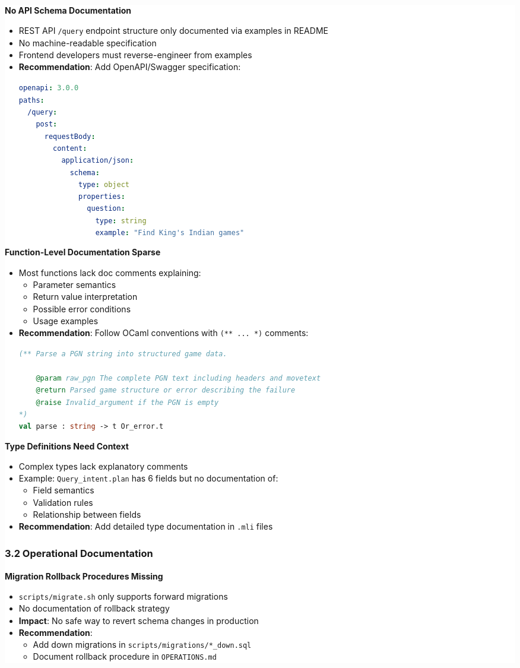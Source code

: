 **No API Schema Documentation**
- REST API `/query` endpoint structure only documented via examples in README
- No machine-readable specification
- Frontend developers must reverse-engineer from examples
- **Recommendation**: Add OpenAPI/Swagger specification:
  ```yaml
  openapi: 3.0.0
  paths:
    /query:
      post:
        requestBody:
          content:
            application/json:
              schema:
                type: object
                properties:
                  question:
                    type: string
                    example: "Find King's Indian games"
  ```

**Function-Level Documentation Sparse**
- Most functions lack doc comments explaining:
  - Parameter semantics
  - Return value interpretation
  - Possible error conditions
  - Usage examples
- **Recommendation**: Follow OCaml conventions with `(** ... *)` comments:
  ```ocaml
  (** Parse a PGN string into structured game data.

      @param raw_pgn The complete PGN text including headers and movetext
      @return Parsed game structure or error describing the failure
      @raise Invalid_argument if the PGN is empty
  *)
  val parse : string -> t Or_error.t
  ```

**Type Definitions Need Context**
- Complex types lack explanatory comments
- Example: `Query_intent.plan` has 6 fields but no documentation of:
  - Field semantics
  - Validation rules
  - Relationship between fields
- **Recommendation**: Add detailed type documentation in `.mli` files

### 3.2 Operational Documentation

**Migration Rollback Procedures Missing**
- `scripts/migrate.sh` only supports forward migrations
- No documentation of rollback strategy
- **Impact**: No safe way to revert schema changes in production
- **Recommendation**:
  - Add down migrations in `scripts/migrations/*_down.sql`
  - Document rollback procedure in `OPERATIONS.md`
